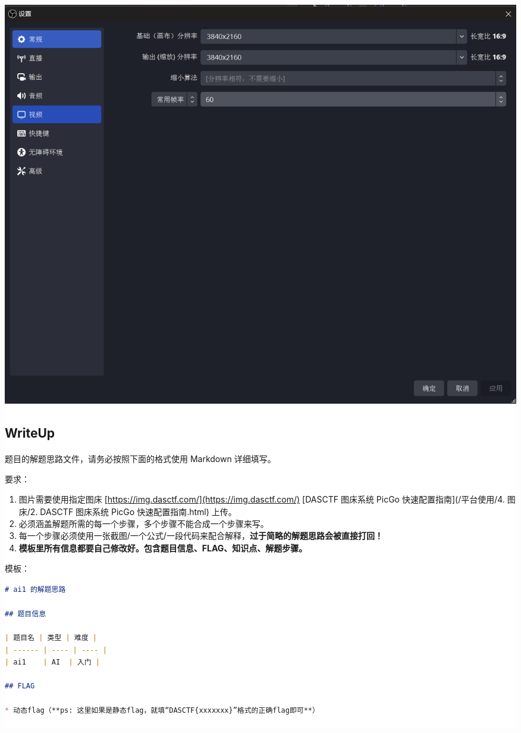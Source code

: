 ![](14_%E5%A1%AB%E5%86%99%E6%8C%87%E5%8D%97_image.png)

WriteUp
-------

题目的解题思路文件，请务必按照下面的格式使用 Markdown 详细填写。

要求：

1.  图片需要使用指定图床  [https://img.dasctf.com/](https://img.dasctf.com/) [DASCTF 图床系统 PicGo 快速配置指南](/平台使用/4. 图床/2. DASCTF 图床系统 PicGo 快速配置指南.html) 上传。
2.  必须涵盖解题所需的每一个步骤，多个步骤不能合成一个步骤来写。
3.  每一个步骤必须使用一张截图/一个公式/一段代码来配合解释，**过于简略的解题思路会被直接打回！**
4.  **模板里所有信息都要自己修改好。包含题目信息、FLAG、知识点、解题步骤。**

模板：

````markdown
# ai1 的解题思路

## 题目信息

| 题目名 | 类型 | 难度 |
| ------ | ---- | ---- |
| ai1    | AI  | 入门 |

## FLAG

* 动态flag（**ps: 这里如果是静态flag，就填“DASCTF{xxxxxxx}”格式的正确flag即可**）



````